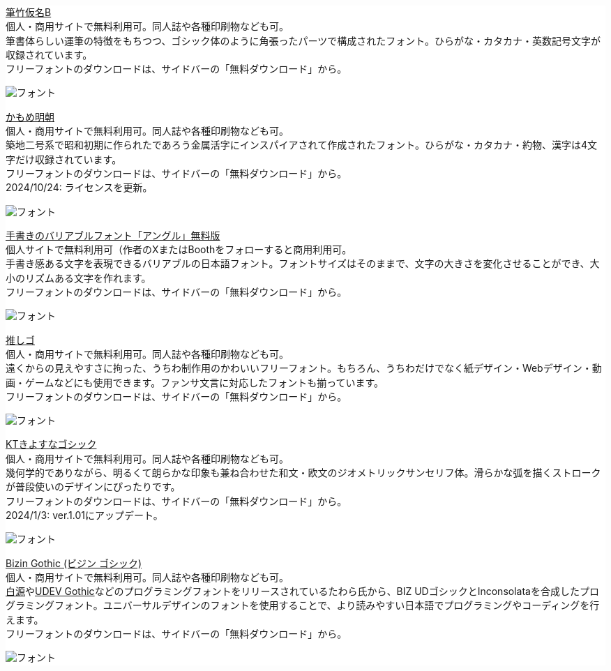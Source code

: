 [筆竹仮名B](https://suzumi-bato.booth.pm/items/5498833)  
個人・商用サイトで無料利用可。同人誌や各種印刷物なども可。  
筆書体らしい運筆の特徴をもちつつ、ゴシック体のように角張ったパーツで構成されたフォント。ひらがな・カタカナ・英数記号文字が収録されています。  
フリーフォントのダウンロードは、サイドバーの「無料ダウンロード」から。



![フォント](//coliss.com/wp-content/uploads-00/japanese-freefont-690.png)

[かもめ明朝](https://typographish.booth.pm/items/4887668)  
個人・商用サイトで無料利用可。同人誌や各種印刷物なども可。  
築地二号系で昭和初期に作られたであろう金属活字にインスパイアされて作成されたフォント。ひらがな・カタカナ・約物、漢字は4文字だけ収録されています。  
フリーフォントのダウンロードは、サイドバーの「無料ダウンロード」から。  
2024/10/24: ライセンスを更新。



![フォント](//coliss.com/wp-content/uploads-00/japanese-freefont-763.png)

[手書きのバリアブルフォント「アングル」無料版](https://toktaro.booth.pm/items/6049679)  
個人サイトで無料利用可（作者のXまたはBoothをフォローすると商用利用可。  
手書き感ある文字を表現できるバリアブルの日本語フォント。フォントサイズはそのままで、文字の大きさを変化させることができ、大小のリズムある文字を作れます。  
フリーフォントのダウンロードは、サイドバーの「無料ダウンロード」から。



![フォント](//coliss.com/wp-content/uploads-00/japanese-freefont-731.png)

[推しゴ](https://atelierkotatu.booth.pm/items/5635169)  
個人・商用サイトで無料利用可。同人誌や各種印刷物なども可。  
遠くからの見えやすさに拘った、うちわ制作用のかわいいフリーフォント。もちろん、うちわだけでなく紙デザイン・Webデザイン・動画・ゲームなどにも使用できます。ファンサ文言に対応したフォントも揃っています。  
フリーフォントのダウンロードは、サイドバーの「無料ダウンロード」から。



![フォント](//coliss.com/wp-content/uploads-00/japanese-freefont-715.png)

[KTきよすなゴシック](https://kohakuno-typelib.booth.pm/items/5389901)  
個人・商用サイトで無料利用可。同人誌や各種印刷物なども可。  
幾何学的でありながら、明るくて朗らかな印象も兼ね合わせた和文・欧文のジオメトリックサンセリフ体。滑らかな弧を描くストロークが普段使いのデザインにぴったりです。  
フリーフォントのダウンロードは、サイドバーの「無料ダウンロード」から。  
2024/1/3: ver.1.01にアップデート。



![フォント](//coliss.com/wp-content/uploads-00/japanese-freefont-738.png)

[Bizin Gothic (ビジン ゴシック)](https://github.com/yuru7/bizin-gothic)  
個人・商用サイトで無料利用可。同人誌や各種印刷物なども可。  
[白源](https://github.com/yuru7/HackGen)や[UDEV Gothic](https://github.com/yuru7/udev-gothic)などのプログラミングフォントをリリースされているたわら氏から、BIZ UDゴシックとInconsolataを合成したプログラミングフォント。ユニバーサルデザインのフォントを使用することで、より読みやすい日本語でプログラミングやコーディングを行えます。  
フリーフォントのダウンロードは、サイドバーの「無料ダウンロード」から。



![フォント](//coliss.com/wp-content/uploads-00/japanese-freefont-743.png)
